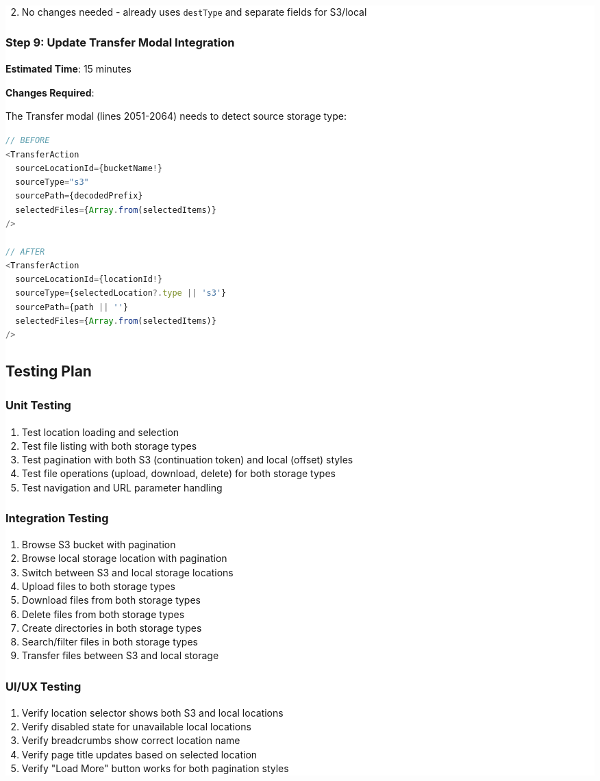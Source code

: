 2. No changes needed - already uses `destType` and separate fields for S3/local

### Step 9: Update Transfer Modal Integration

**Estimated Time**: 15 minutes

**Changes Required**:

The Transfer modal (lines 2051-2064) needs to detect source storage type:

```typescript
// BEFORE
<TransferAction
  sourceLocationId={bucketName!}
  sourceType="s3"
  sourcePath={decodedPrefix}
  selectedFiles={Array.from(selectedItems)}
/>

// AFTER
<TransferAction
  sourceLocationId={locationId!}
  sourceType={selectedLocation?.type || 's3'}
  sourcePath={path || ''}
  selectedFiles={Array.from(selectedItems)}
/>
```

## Testing Plan

### Unit Testing

1. Test location loading and selection
2. Test file listing with both storage types
3. Test pagination with both S3 (continuation token) and local (offset) styles
4. Test file operations (upload, download, delete) for both storage types
5. Test navigation and URL parameter handling

### Integration Testing

1. Browse S3 bucket with pagination
2. Browse local storage location with pagination
3. Switch between S3 and local storage locations
4. Upload files to both storage types
5. Download files from both storage types
6. Delete files from both storage types
7. Create directories in both storage types
8. Search/filter files in both storage types
9. Transfer files between S3 and local storage

### UI/UX Testing

1. Verify location selector shows both S3 and local locations
2. Verify disabled state for unavailable local locations
3. Verify breadcrumbs show correct location name
4. Verify page title updates based on selected location
5. Verify "Load More" button works for both pagination styles
